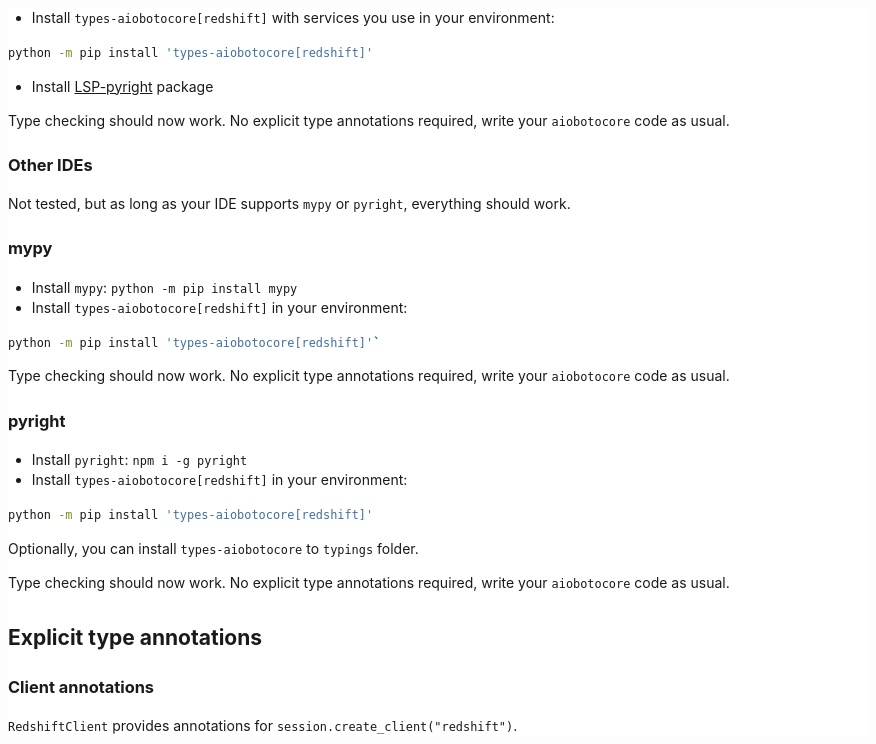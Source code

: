 - Install `types-aiobotocore[redshift]` with services you use in your
  environment:

```bash
python -m pip install 'types-aiobotocore[redshift]'
```

- Install [LSP-pyright](https://github.com/sublimelsp/LSP-pyright) package

Type checking should now work. No explicit type annotations required, write
your `aiobotocore` code as usual.

<a id="other-ides"></a>

### Other IDEs

Not tested, but as long as your IDE supports `mypy` or `pyright`, everything
should work.

<a id="mypy"></a>

### mypy

- Install `mypy`: `python -m pip install mypy`
- Install `types-aiobotocore[redshift]` in your environment:

```bash
python -m pip install 'types-aiobotocore[redshift]'`
```

Type checking should now work. No explicit type annotations required, write
your `aiobotocore` code as usual.

<a id="pyright"></a>

### pyright

- Install `pyright`: `npm i -g pyright`
- Install `types-aiobotocore[redshift]` in your environment:

```bash
python -m pip install 'types-aiobotocore[redshift]'
```

Optionally, you can install `types-aiobotocore` to `typings` folder.

Type checking should now work. No explicit type annotations required, write
your `aiobotocore` code as usual.

<a id="explicit-type-annotations"></a>

## Explicit type annotations

<a id="client-annotations"></a>

### Client annotations

`RedshiftClient` provides annotations for `session.create_client("redshift")`.
